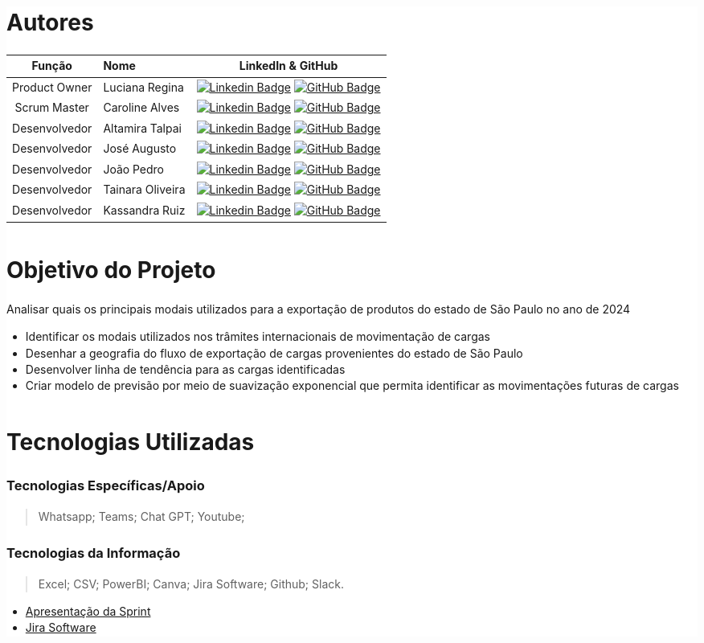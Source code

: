 # Autores
|    Função     | Nome                                  |                                                                                                                                                      LinkedIn & GitHub                                                                                                                                                      |
| :-----------: | :------------------------------------ | :-------------------------------------------------------------------------------------------------------------------------------------------------------------------------------------------------------------------------------------------------------------------------------------------------------------------------: |
| Product Owner |  Luciana Regina |     [![Linkedin Badge](https://img.shields.io/badge/Linkedin-blue?style=flat-square&logo=Linkedin&logoColor=white)](https://www.linkedin.com/in/luciana-barbosa-55124613a) [![GitHub Badge](https://img.shields.io/badge/GitHub-111217?style=flat-square&logo=github&logoColor=white)](https://github.com/luciana1969) |
| Scrum Master  | Caroline Alves |     [![Linkedin Badge](https://img.shields.io/badge/Linkedin-blue?style=flat-square&logo=Linkedin&logoColor=white)](https://www.linkedin.com/in/caroline-alves-04b776264/) [![GitHub Badge](https://img.shields.io/badge/GitHub-111217?style=flat-square&logo=github&logoColor=white)](https://github.com/carolinealvs) |
| Desenvolvedor  | Altamira Talpai |         [![Linkedin Badge](https://img.shields.io/badge/Linkedin-blue?style=flat-square&logo=Linkedin&logoColor=white)](https://www.linkedin.com/in/altamira-talpai-66361b248/) [![GitHub Badge](https://img.shields.io/badge/GitHub-111217?style=flat-square&logo=github&logoColor=white)](https://github.com/altamira51) |
| Desenvolvedor | José Augusto |         [![Linkedin Badge](https://img.shields.io/badge/Linkedin-blue?style=flat-square&logo=Linkedin&logoColor=white)](https://www.linkedin.com/in/jos%C3%A9-augusto-1814131a2?utm_source=share&utm_campaign=share_via&utm_content=profile&utm_medium=android_app) [![GitHub Badge](https://img.shields.io/badge/GitHub-111217?style=flat-square&logo=github&logoColor=white)](https://github.com/joseauguuh) |
|  Desenvolvedor  | João Pedro |  [![Linkedin Badge](https://img.shields.io/badge/Linkedin-blue?style=flat-square&logo=Linkedin&logoColor=white)](https://www.linkedin.com/in/jo%C3%A3o-pedro-dos-santos-freires-396121210?utm_source=share&utm_campaign=share_via&utm_content=profile&utm_medium=android_app) [![GitHub Badge](https://img.shields.io/badge/GitHub-111217?style=flat-square&logo=github&logoColor=white)]() |
|  Desenvolvedor  | Tainara Oliveira |  [![Linkedin Badge](https://img.shields.io/badge/Linkedin-blue?style=flat-square&logo=Linkedin&logoColor=white)](https://www.linkedin.com/in/tainara-oliveira-3176b6279?utm_source=share&utm_campaign=share_via&utm_content=profile&utm_medium=android_app) [![GitHub Badge](https://img.shields.io/badge/GitHub-111217?style=flat-square&logo=github&logoColor=white)](https://github.com/tianaflor) |
|  Desenvolvedor  | Kassandra Ruiz |  [![Linkedin Badge](https://img.shields.io/badge/Linkedin-blue?style=flat-square&logo=Linkedin&logoColor=white)](https://www.linkedin.com/in/kassandra-ruiz-100591204?trk=contact-info) [![GitHub Badge](https://img.shields.io/badge/GitHub-111217?style=flat-square&logo=github&logoColor=white)](https://github.com/DarleneLima) | 


# Objetivo do Projeto
Analisar quais os principais modais utilizados para a exportação de produtos do estado de São Paulo no ano de 2024

* Identificar os modais utilizados nos trâmites internacionais de movimentação de cargas
* Desenhar a geografia do fluxo de exportação de cargas provenientes do estado de São Paulo
* Desenvolver linha de tendência para as cargas identificadas
* Criar modelo de previsão por meio de suavização exponencial que permita identificar as movimentações futuras de cargas

# Tecnologias Utilizadas

 ### Tecnologias Específicas/Apoio
> Whatsapp;
> Teams;
> Chat GPT;
> Youtube;
  
 ### Tecnologias da Informação
> Excel;
> CSV;
> PowerBI;
> Canva;
> Jira Software;
> Github;
> Slack.

- [Apresentação da Sprint](https://www.canva.com/design/DAGCJ0ePdf0/-1vtwXD7KudA6nYjHZYTAA/edit?utm_content=DAGCJ0ePdf0&utm_campaign=designshare&utm_medium=link2&utm_source=sharebutton)
- [Jira Software](https://logix0309.atlassian.net/jira/software/projects/API/boards/4/backlog)

